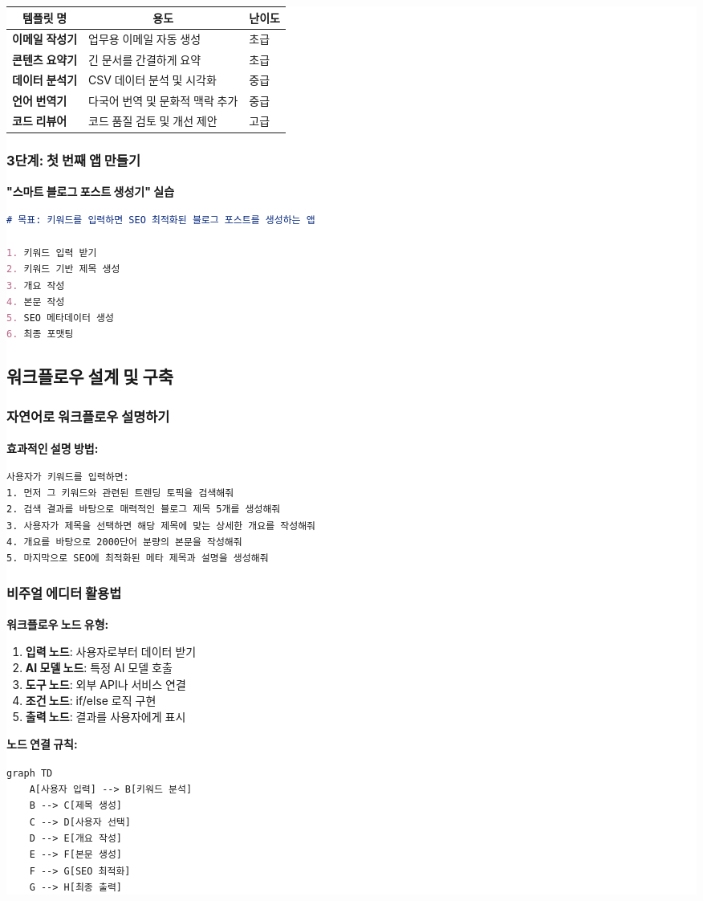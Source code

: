 | 템플릿 명 | 용도 | 난이도 |
|---|---|---|
| **이메일 작성기** | 업무용 이메일 자동 생성 | 초급 |
| **콘텐츠 요약기** | 긴 문서를 간결하게 요약 | 초급 |
| **데이터 분석기** | CSV 데이터 분석 및 시각화 | 중급 |
| **언어 번역기** | 다국어 번역 및 문화적 맥락 추가 | 중급 |
| **코드 리뷰어** | 코드 품질 검토 및 개선 제안 | 고급 |

### 3단계: 첫 번째 앱 만들기

**"스마트 블로그 포스트 생성기" 실습**

```markdown
# 목표: 키워드를 입력하면 SEO 최적화된 블로그 포스트를 생성하는 앱

1. 키워드 입력 받기
2. 키워드 기반 제목 생성
3. 개요 작성
4. 본문 작성
5. SEO 메타데이터 생성
6. 최종 포맷팅
```

## 워크플로우 설계 및 구축

### 자연어로 워크플로우 설명하기

**효과적인 설명 방법:**

```text
사용자가 키워드를 입력하면:
1. 먼저 그 키워드와 관련된 트렌딩 토픽을 검색해줘
2. 검색 결과를 바탕으로 매력적인 블로그 제목 5개를 생성해줘
3. 사용자가 제목을 선택하면 해당 제목에 맞는 상세한 개요를 작성해줘
4. 개요를 바탕으로 2000단어 분량의 본문을 작성해줘
5. 마지막으로 SEO에 최적화된 메타 제목과 설명을 생성해줘
```

### 비주얼 에디터 활용법

**워크플로우 노드 유형:**

1. **입력 노드**: 사용자로부터 데이터 받기
2. **AI 모델 노드**: 특정 AI 모델 호출
3. **도구 노드**: 외부 API나 서비스 연결
4. **조건 노드**: if/else 로직 구현
5. **출력 노드**: 결과를 사용자에게 표시

**노드 연결 규칙:**

```mermaid
graph TD
    A[사용자 입력] --> B[키워드 분석]
    B --> C[제목 생성]
    C --> D[사용자 선택]
    D --> E[개요 작성]
    E --> F[본문 생성]
    F --> G[SEO 최적화]
    G --> H[최종 출력]
```
